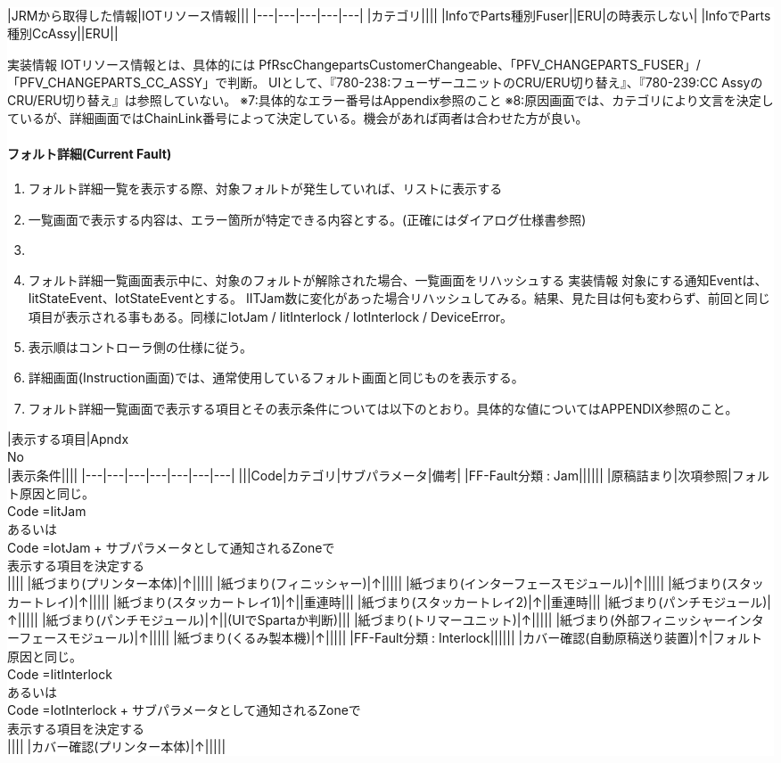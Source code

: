 |JRMから取得した情報|IOTリソース情報|||
|---|---|---|---|---|
|カテゴリ||||
|InfoでParts種別Fuser||ERU|の時表示しない|
|InfoでParts種別CcAssy||ERU||

実装情報
IOTリソース情報とは、具体的には
PfRscChangepartsCustomerChangeable、「PFV\_CHANGEPARTS\_FUSER」/「PFV\_CHANGEPARTS\_CC\_ASSY」で判断。
UIとして、『780-238:フューザーユニットのCRU/ERU切り替え』、『780-239:CC
AssyのCRU/ERU切り替え』は参照していない。
※7:具体的なエラー番号はAppendix参照のこと 
※8:原因画面では、カテゴリにより文言を決定しているが、詳細画面ではChainLink番号によって決定している。機会があれば両者は合わせた方が良い。

#### フォルト詳細(Current Fault)

1.  フォルト詳細一覧を表示する際、対象フォルトが発生していれば、リストに表示する

2.  一覧画面で表示する内容は、エラー箇所が特定できる内容とする。(正確にはダイアログ仕様書参照)

3.  

4.  フォルト詳細一覧画面表示中に、対象のフォルトが解除された場合、一覧画面をリハッシュする
実装情報
対象にする通知Eventは、IitStateEvent、IotStateEventとする。
IITJam数に変化があった場合リハッシュしてみる。結果、見た目は何も変わらず、前回と同じ項目が表示される事もある。同様にIotJam
/ IitInterlock / IotInterlock / DeviceError。

1.  表示順はコントローラ側の仕様に従う。

2.  詳細画面(Instruction画面)では、通常使用しているフォルト画面と同じものを表示する。

3.  フォルト詳細一覧画面で表示する項目とその表示条件については以下のとおり。具体的な値についてはAPPENDIX参照のこと。

|表示する項目|Apndx<br/>No<br/>|表示条件||||
|---|---|---|---|---|---|---|
|||Code|カテゴリ|サブパラメータ|備考|
|FF-Fault分類 : Jam||||||
|原稿詰まり|次項参照|フォルト原因と同じ。<br/>Code =IitJam <br/>あるいは<br/>Code =IotJam + サブパラメータとして通知されるZoneで<br/>表示する項目を決定する<br/>||||
|紙づまり(プリンター本体)|↑|||||
|紙づまり(フィニッシャー)|↑|||||
|紙づまり(インターフェースモジュール)|↑|||||
|紙づまり(スタッカートレイ)|↑|||||
|紙づまり(スタッカートレイ1)|↑||重連時|||
|紙づまり(スタッカートレイ2)|↑||重連時|||
|紙づまり(パンチモジュール)|↑|||||
|紙づまり(パンチモジュール)|↑||(UIでSpartaか判断)|||
|紙づまり(トリマーユニット)|↑|||||
|紙づまり(外部フィニッシャーインターフェースモジュール)|↑|||||
|紙づまり(くるみ製本機)|↑|||||
|FF-Fault分類 : Interlock||||||
|カバー確認(自動原稿送り装置)|↑|フォルト原因と同じ。<br/>Code =IitInterlock <br/>あるいは<br/>Code =IotInterlock + サブパラメータとして通知されるZoneで<br/>表示する項目を決定する<br/>||||
|カバー確認(プリンター本体)|↑|||||